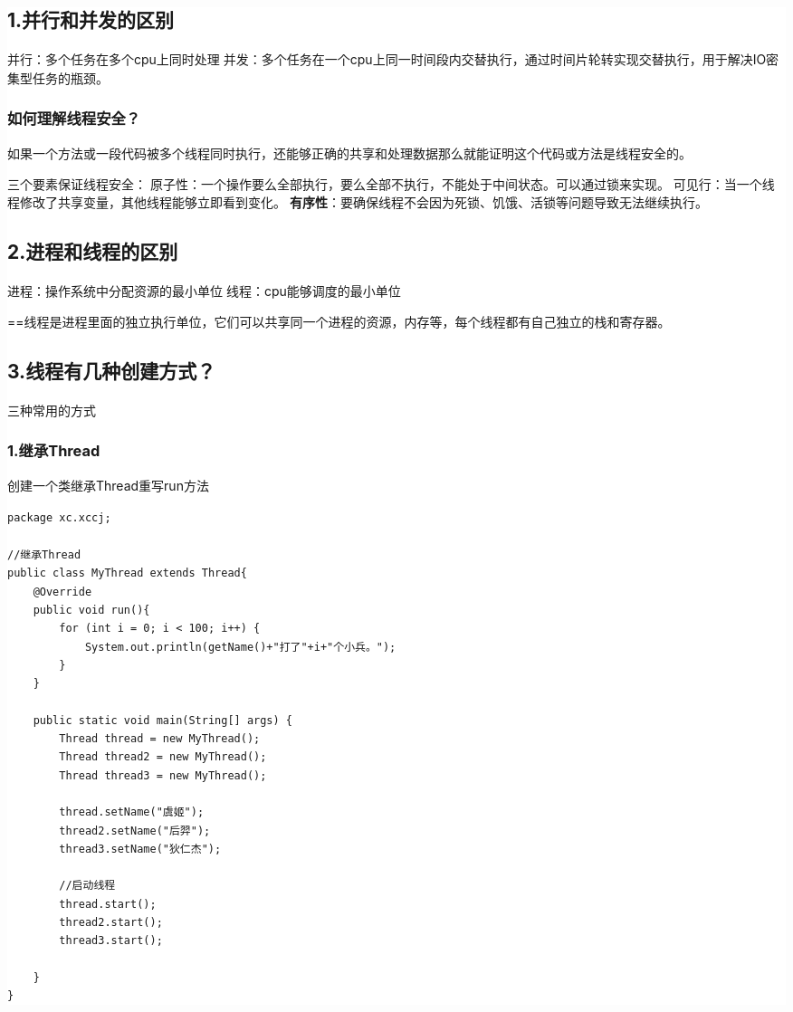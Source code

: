 ## 1.并行和并发的区别
并行：多个任务在多个cpu上同时处理
并发：多个任务在一个cpu上同一时间段内交替执行，通过时间片轮转实现交替执行，用于解决IO密集型任务的瓶颈。

### 如何理解线程安全？
如果一个方法或一段代码被多个线程同时执行，还能够正确的共享和处理数据那么就能证明这个代码或方法是线程安全的。

三个要素保证线程安全：
原子性：一个操作要么全部执行，要么全部不执行，不能处于中间状态。可以通过锁来实现。
可见行：当一个线程修改了共享变量，其他线程能够立即看到变化。
**有序性**：要确保线程不会因为死锁、饥饿、活锁等问题导致无法继续执行。


## 2.进程和线程的区别
进程：操作系统中分配资源的最小单位
线程：cpu能够调度的最小单位

==线程是进程里面的独立执行单位，它们可以共享同一个进程的资源，内存等，每个线程都有自己独立的栈和寄存器。

## 3.线程有几种创建方式？
三种常用的方式

### 1.继承Thread
创建一个类继承Thread重写run方法
```
package xc.xccj;  
  
//继承Thread  
public class MyThread extends Thread{  
    @Override  
    public void run(){  
        for (int i = 0; i < 100; i++) {  
            System.out.println(getName()+"打了"+i+"个小兵。");  
        }  
    }  
  
    public static void main(String[] args) {  
        Thread thread = new MyThread();  
        Thread thread2 = new MyThread();  
        Thread thread3 = new MyThread();  
  
        thread.setName("虞姬");  
        thread2.setName("后羿");  
        thread3.setName("狄仁杰");  
  
        //启动线程  
        thread.start();  
        thread2.start();  
        thread3.start();  
  
    }  
}
```
